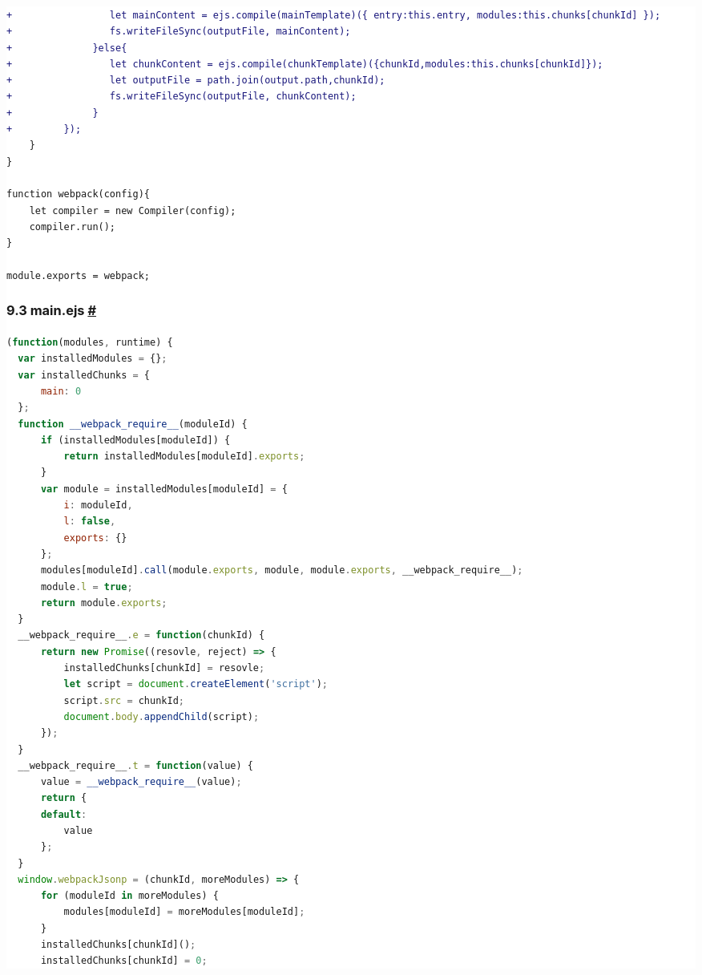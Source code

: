 ```diff
+                 let mainContent = ejs.compile(mainTemplate)({ entry:this.entry, modules:this.chunks[chunkId] });
+                 fs.writeFileSync(outputFile, mainContent);
+              }else{
+                 let chunkContent = ejs.compile(chunkTemplate)({chunkId,modules:this.chunks[chunkId]});
+                 let outputFile = path.join(output.path,chunkId);
+                 fs.writeFileSync(outputFile, chunkContent);
+              }
+         });
    }
}

function webpack(config){
    let compiler = new Compiler(config);
    compiler.run();
}

module.exports = webpack;
```

### 9.3 main.ejs [#](#t3193-mainejs)

```js
(function(modules, runtime) {
  var installedModules = {};
  var installedChunks = {
      main: 0
  };
  function __webpack_require__(moduleId) {
      if (installedModules[moduleId]) {
          return installedModules[moduleId].exports;
      }
      var module = installedModules[moduleId] = {
          i: moduleId,
          l: false,
          exports: {}
      };
      modules[moduleId].call(module.exports, module, module.exports, __webpack_require__);
      module.l = true;
      return module.exports;
  }
  __webpack_require__.e = function(chunkId) {
      return new Promise((resovle, reject) => {
          installedChunks[chunkId] = resovle;
          let script = document.createElement('script');
          script.src = chunkId;
          document.body.appendChild(script);
      });
  }
  __webpack_require__.t = function(value) {
      value = __webpack_require__(value);
      return {
      default:
          value
      };
  }
  window.webpackJsonp = (chunkId, moreModules) => {
      for (moduleId in moreModules) {
          modules[moduleId] = moreModules[moduleId];
      }
      installedChunks[chunkId]();
      installedChunks[chunkId] = 0;
```